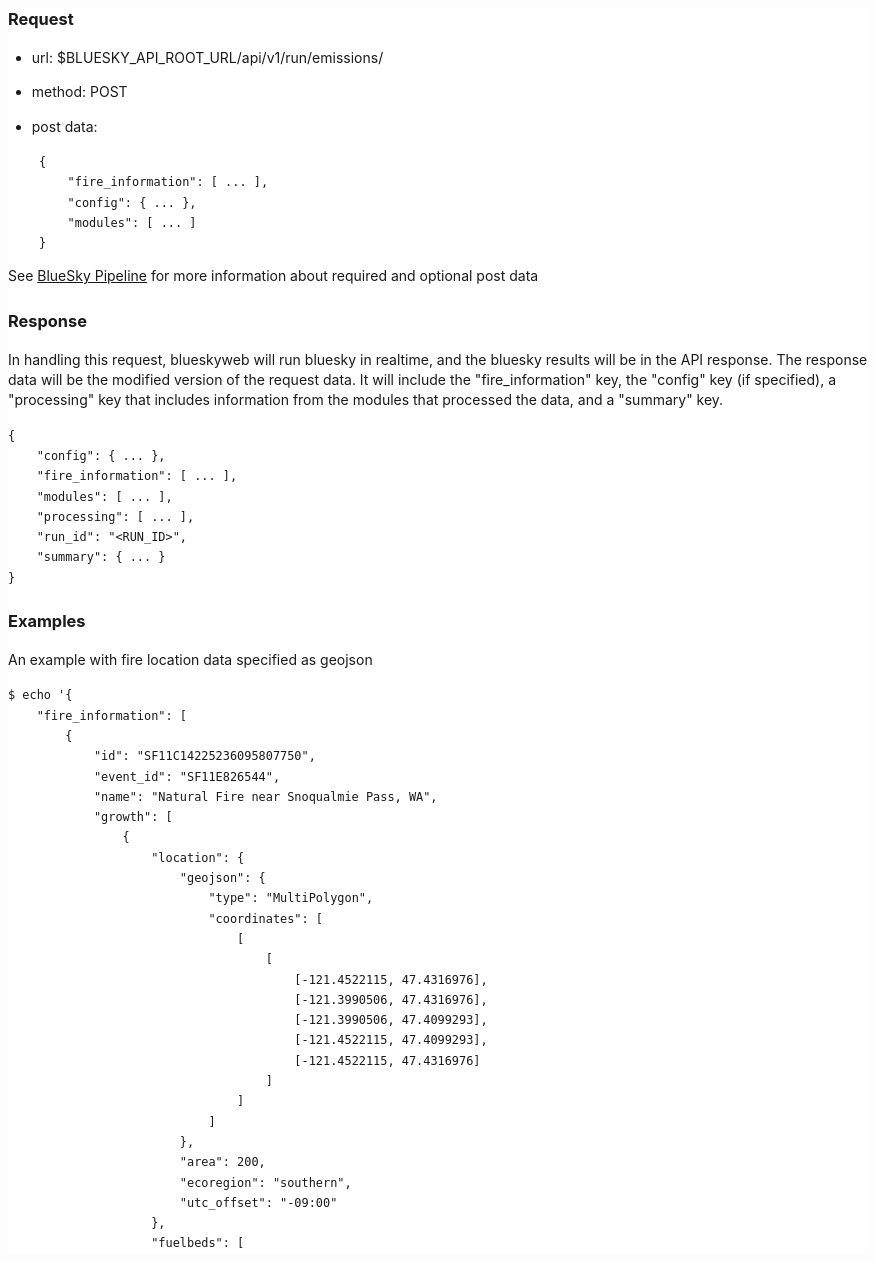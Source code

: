 ### Request

 - url: $BLUESKY_API_ROOT_URL/api/v1/run/emissions/
 - method: POST
 - post data:

        {
            "fire_information": [ ... ],
            "config": { ... },
            "modules": [ ... ]
        }

See [BlueSky Pipeline](../../README.md) for more information about required
and optional post data

### Response

In handling this request, blueskyweb will run bluesky in realtime, and the
bluesky results will be in the API response.  The response data will be the
modified version of the request data.  It will include the
"fire_information" key, the "config" key (if specified), a "processing"
key that includes information from the modules that processed the data, and
a "summary" key.

    {
        "config": { ... },
        "fire_information": [ ... ],
        "modules": [ ... ],
        "processing": [ ... ],
        "run_id": "<RUN_ID>",
        "summary": { ... }
    }

### Examples

An example with fire location data specified as geojson

    $ echo '{
        "fire_information": [
            {
                "id": "SF11C14225236095807750",
                "event_id": "SF11E826544",
                "name": "Natural Fire near Snoqualmie Pass, WA",
                "growth": [
                    {
                        "location": {
                            "geojson": {
                                "type": "MultiPolygon",
                                "coordinates": [
                                    [
                                        [
                                            [-121.4522115, 47.4316976],
                                            [-121.3990506, 47.4316976],
                                            [-121.3990506, 47.4099293],
                                            [-121.4522115, 47.4099293],
                                            [-121.4522115, 47.4316976]
                                        ]
                                    ]
                                ]
                            },
                            "area": 200,
                            "ecoregion": "southern",
                            "utc_offset": "-09:00"
                        },
                        "fuelbeds": [